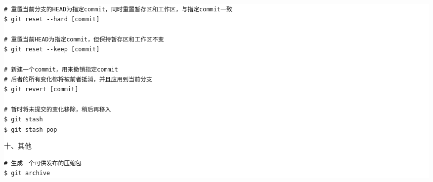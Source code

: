     # 重置当前分支的HEAD为指定commit，同时重置暂存区和工作区，与指定commit一致
    $ git reset --hard [commit]

    # 重置当前HEAD为指定commit，但保持暂存区和工作区不变
    $ git reset --keep [commit]

    # 新建一个commit，用来撤销指定commit
    # 后者的所有变化都将被前者抵消，并且应用到当前分支
    $ git revert [commit]

    # 暂时将未提交的变化移除，稍后再移入
    $ git stash
    $ git stash pop

十、其他


    # 生成一个可供发布的压缩包
    $ git archive
